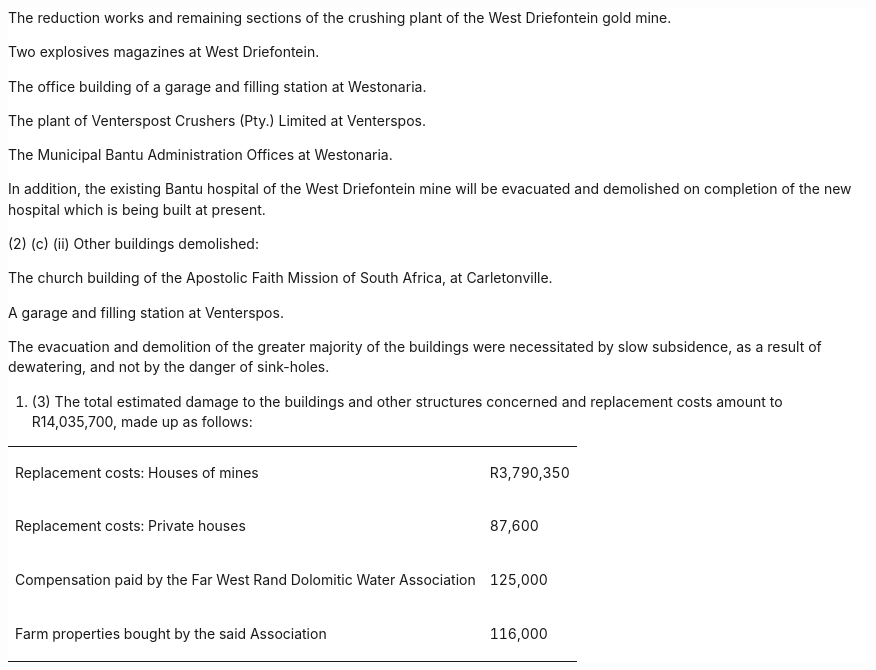 <block name="quote">The reduction works and remaining sections of the crushing plant of the West Driefontein gold mine.</block>

<block name="quote">Two explosives magazines at West Driefontein.</block>

<block name="quote">The office building of a garage and filling station at Westonaria.</block>

<block name="quote">The plant of Venterspost Crushers (Pty.) Limited at Venterspos.</block>

<block name="quote">The Municipal Bantu Administration Offices at Westonaria.</block>

<block name="quote">In addition, the existing Bantu hospital of the West Driefontein mine will be evacuated and demolished on completion of the new hospital which is being built at present.</block>

<p>(2) (c) (ii) Other buildings demolished:</p>

<block name="quote">The church building of the Apostolic Faith Mission of South Africa, at Carletonville.</block>

<block name="quote">A garage and filling station at Venterspos.</block>

<block name="quote">The evacuation and demolition of the greater majority of the buildings were necessitated by slow subsidence, as a result of dewatering, and not by the danger of sink-holes.</block>

<ol><li>(3) The total estimated damage to the buildings and other structures concerned and replacement costs amount to R14,035,700, made up as follows:</li></ol>

<table>

<tr>

<td><p>Replacement costs: Houses of mines</p></td>

<td><p>R3,790,350</p></td>

</tr>

<tr>

<td><p>Replacement costs: Private houses</p></td>

<td><p>87,600</p></td>

</tr>

<tr>

<td><p>Compensation paid by the Far West Rand Dolomitic Water Association</p></td>

<td><p>125,000</p></td>

</tr>

<tr>

<td><p>Farm properties bought by the said Association</p></td>

<td><p>116,000</p></td>

</tr>

<tr>
